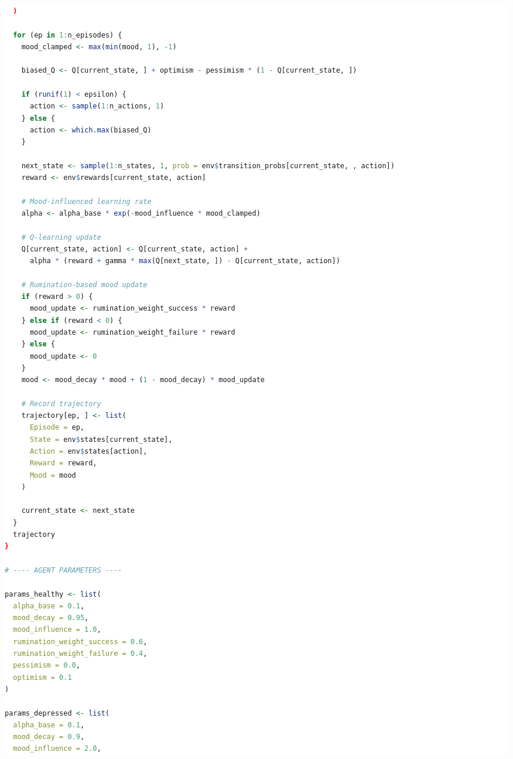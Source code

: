 ```r
  )
  
  for (ep in 1:n_episodes) {
    mood_clamped <- max(min(mood, 1), -1)
    
    biased_Q <- Q[current_state, ] + optimism - pessimism * (1 - Q[current_state, ])
    
    if (runif(1) < epsilon) {
      action <- sample(1:n_actions, 1)
    } else {
      action <- which.max(biased_Q)
    }
    
    next_state <- sample(1:n_states, 1, prob = env$transition_probs[current_state, , action])
    reward <- env$rewards[current_state, action]
    
    # Mood-influenced learning rate
    alpha <- alpha_base * exp(-mood_influence * mood_clamped)
    
    # Q-learning update
    Q[current_state, action] <- Q[current_state, action] + 
      alpha * (reward + gamma * max(Q[next_state, ]) - Q[current_state, action])
    
    # Rumination-based mood update
    if (reward > 0) {
      mood_update <- rumination_weight_success * reward
    } else if (reward < 0) {
      mood_update <- rumination_weight_failure * reward
    } else {
      mood_update <- 0
    }
    mood <- mood_decay * mood + (1 - mood_decay) * mood_update
    
    # Record trajectory
    trajectory[ep, ] <- list(
      Episode = ep,
      State = env$states[current_state],
      Action = env$states[action],
      Reward = reward,
      Mood = mood
    )
    
    current_state <- next_state
  }
  trajectory
}

# ---- AGENT PARAMETERS ----

params_healthy <- list(
  alpha_base = 0.1,
  mood_decay = 0.95,
  mood_influence = 1.0,
  rumination_weight_success = 0.6,
  rumination_weight_failure = 0.4,
  pessimism = 0.0,
  optimism = 0.1
)

params_depressed <- list(
  alpha_base = 0.1,
  mood_decay = 0.9,
  mood_influence = 2.0,
```